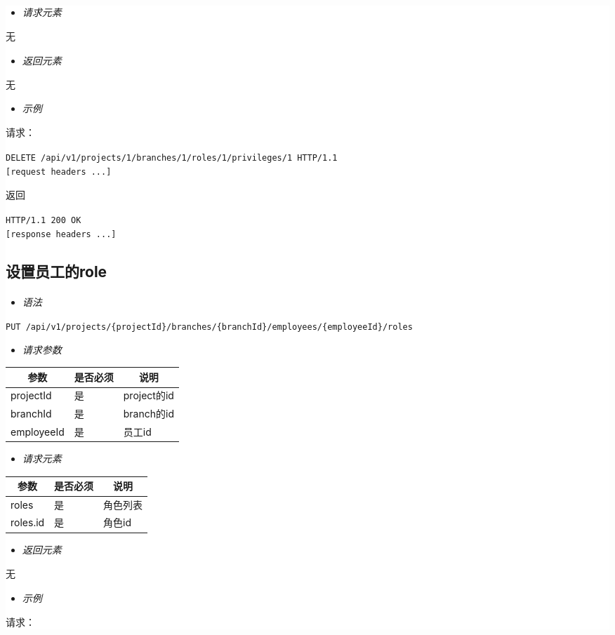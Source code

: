 * *请求元素*

无

* *返回元素*

无

* *示例*

请求：

```
DELETE /api/v1/projects/1/branches/1/roles/1/privileges/1 HTTP/1.1
[request headers ...]

```

返回

```
HTTP/1.1 200 OK
[response headers ...]

```

## 设置员工的role

* *语法*

```
PUT /api/v1/projects/{projectId}/branches/{branchId}/employees/{employeeId}/roles
```

* *请求参数*

| 参数 | 是否必须 | 说明 |
| --- | --- | --- |
| projectId | 是 | project的id |
| branchId | 是 | branch的id |
| employeeId | 是 | 员工id |

* *请求元素*

| 参数 | 是否必须 | 说明 |
| --- | --- | --- |
| roles | 是 | 角色列表 |
| roles.id | 是 | 角色id |

* *返回元素*

无

* *示例*

请求：
